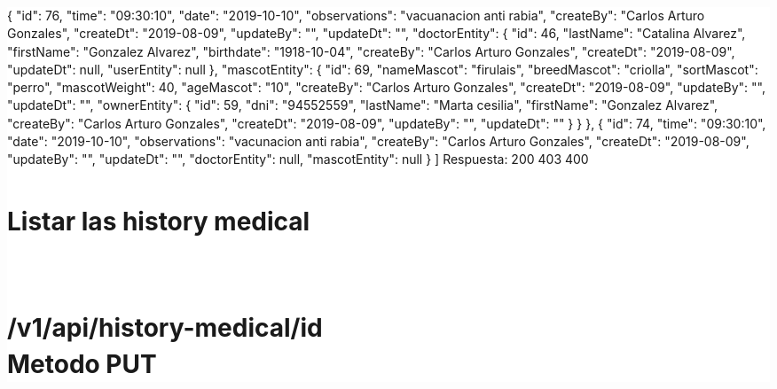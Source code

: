   {
    "id": 76,
    "time": "09:30:10",
    "date": "2019-10-10",
    "observations": "vacuanacion anti  rabia",
    "createBy": "Carlos Arturo  Gonzales",
    "createDt": "2019-08-09",
    "updateBy": "",
    "updateDt": "",
    "doctorEntity": {
      "id": 46,
      "lastName": "Catalina Alvarez",
      "firstName": "Gonzalez Alvarez",
      "birthdate": "1918-10-04",
      "createBy": "Carlos Arturo  Gonzales",
      "createDt": "2019-08-09",
      "updateDt": null,
      "userEntity": null
    },
    "mascotEntity": {
      "id": 69,
      "nameMascot": "firulais",
      "breedMascot": "criolla",
      "sortMascot": "perro",
      "mascotWeight": 40,
      "ageMascot": "10",
      "createBy": "Carlos Arturo  Gonzales",
      "createDt": "2019-08-09",
      "updateBy": "",
      "updateDt": "",
      "ownerEntity": {
        "id": 59,
        "dni": "94552559",
        "lastName": "Marta cesilia",
        "firstName": "Gonzalez Alvarez",
        "createBy": "Carlos Arturo  Gonzales",
        "createDt": "2019-08-09",
        "updateBy": "",
        "updateDt": ""
      }
    }
  },
  {
    "id": 74,
    "time": "09:30:10",
    "date": "2019-10-10",
    "observations": "vacunacion anti  rabia",
    "createBy": "Carlos Arturo  Gonzales",
    "createDt": "2019-08-09",
    "updateBy": "",
    "updateDt": "",
    "doctorEntity": null,
    "mascotEntity": null
  }
]
Respuesta:
200
403
400
</pre>
<br>
<h1>Listar las  history  medical<h1><br>
/v1/api/history-medical/id<br>
Metodo PUT<br>